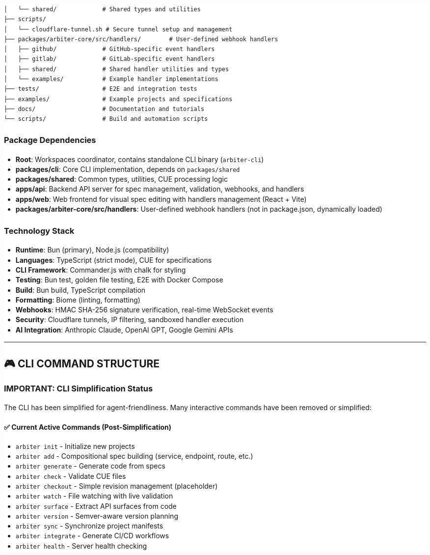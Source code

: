 ```
│   └── shared/             # Shared types and utilities
├── scripts/
│   └── cloudflare-tunnel.sh # Secure tunnel setup and management
├── packages/arbiter-core/src/handlers/        # User-defined webhook handlers
│   ├── github/             # GitHub-specific event handlers
│   ├── gitlab/             # GitLab-specific event handlers
│   ├── shared/             # Shared handler utilities and types
│   └── examples/           # Example handler implementations
├── tests/                  # E2E and integration tests
├── examples/               # Example projects and specifications
├── docs/                   # Documentation and tutorials
└── scripts/                # Build and automation scripts
```

### Package Dependencies

- **Root**: Workspaces coordinator, contains standalone CLI binary
  (`arbiter-cli`)
- **packages/cli**: Core CLI implementation, depends on `packages/shared`
- **packages/shared**: Common types, utilities, CUE processing logic
- **apps/api**: Backend API server for spec management, validation, webhooks,
  and handlers
- **apps/web**: Web frontend for visual spec editing with handlers management
  (React + Vite)
- **packages/arbiter-core/src/handlers**: User-defined webhook handlers (not in
  package.json, dynamically loaded)

### Technology Stack

- **Runtime**: Bun (primary), Node.js (compatibility)
- **Languages**: TypeScript (strict mode), CUE for specifications
- **CLI Framework**: Commander.js with chalk for styling
- **Testing**: Bun test, golden file testing, E2E with Docker Compose
- **Build**: Bun build, TypeScript compilation
- **Formatting**: Biome (linting, formatting)
- **Webhooks**: HMAC SHA-256 signature verification, real-time WebSocket events
- **Security**: Cloudflare tunnels, IP filtering, sandboxed handler execution
- **AI Integration**: Anthropic Claude, OpenAI GPT, Google Gemini APIs

---

## 🎮 CLI COMMAND STRUCTURE

### **IMPORTANT: CLI Simplification Status**

The CLI has been simplified for agent-friendliness. Many interactive commands
have been removed or simplified:

#### ✅ Current Active Commands (Post-Simplification)

- `arbiter init` - Initialize new projects
- `arbiter add` - Compositional spec building (service, endpoint, route, etc.)
- `arbiter generate` - Generate code from specs
- `arbiter check` - Validate CUE files
- `arbiter checkout` - Simple revision management (placeholder)
- `arbiter watch` - File watching with live validation
- `arbiter surface` - Extract API surfaces from code
- `arbiter version` - Semver-aware version planning
- `arbiter sync` - Synchronize project manifests
- `arbiter integrate` - Generate CI/CD workflows
- `arbiter health` - Server health checking
